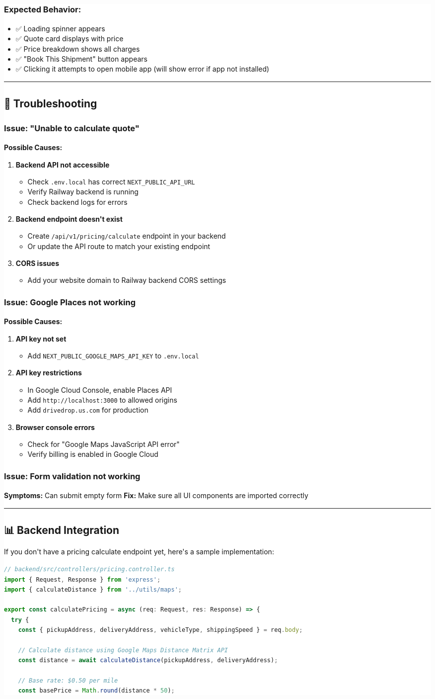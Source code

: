 ### Expected Behavior:
- ✅ Loading spinner appears
- ✅ Quote card displays with price
- ✅ Price breakdown shows all charges
- ✅ "Book This Shipment" button appears
- ✅ Clicking it attempts to open mobile app (will show error if app not installed)

---

## 🐛 Troubleshooting

### Issue: "Unable to calculate quote"

**Possible Causes:**
1. **Backend API not accessible**
   - Check `.env.local` has correct `NEXT_PUBLIC_API_URL`
   - Verify Railway backend is running
   - Check backend logs for errors

2. **Backend endpoint doesn't exist**
   - Create `/api/v1/pricing/calculate` endpoint in your backend
   - Or update the API route to match your existing endpoint

3. **CORS issues**
   - Add your website domain to Railway backend CORS settings

### Issue: Google Places not working

**Possible Causes:**
1. **API key not set**
   - Add `NEXT_PUBLIC_GOOGLE_MAPS_API_KEY` to `.env.local`
   
2. **API key restrictions**
   - In Google Cloud Console, enable Places API
   - Add `http://localhost:3000` to allowed origins
   - Add `drivedrop.us.com` for production

3. **Browser console errors**
   - Check for "Google Maps JavaScript API error"
   - Verify billing is enabled in Google Cloud

### Issue: Form validation not working

**Symptoms:** Can submit empty form
**Fix:** Make sure all UI components are imported correctly

---

## 📊 Backend Integration

If you don't have a pricing calculate endpoint yet, here's a sample implementation:

```typescript
// backend/src/controllers/pricing.controller.ts
import { Request, Response } from 'express';
import { calculateDistance } from '../utils/maps';

export const calculatePricing = async (req: Request, res: Response) => {
  try {
    const { pickupAddress, deliveryAddress, vehicleType, shippingSpeed } = req.body;

    // Calculate distance using Google Maps Distance Matrix API
    const distance = await calculateDistance(pickupAddress, deliveryAddress);

    // Base rate: $0.50 per mile
    const basePrice = Math.round(distance * 50);
```